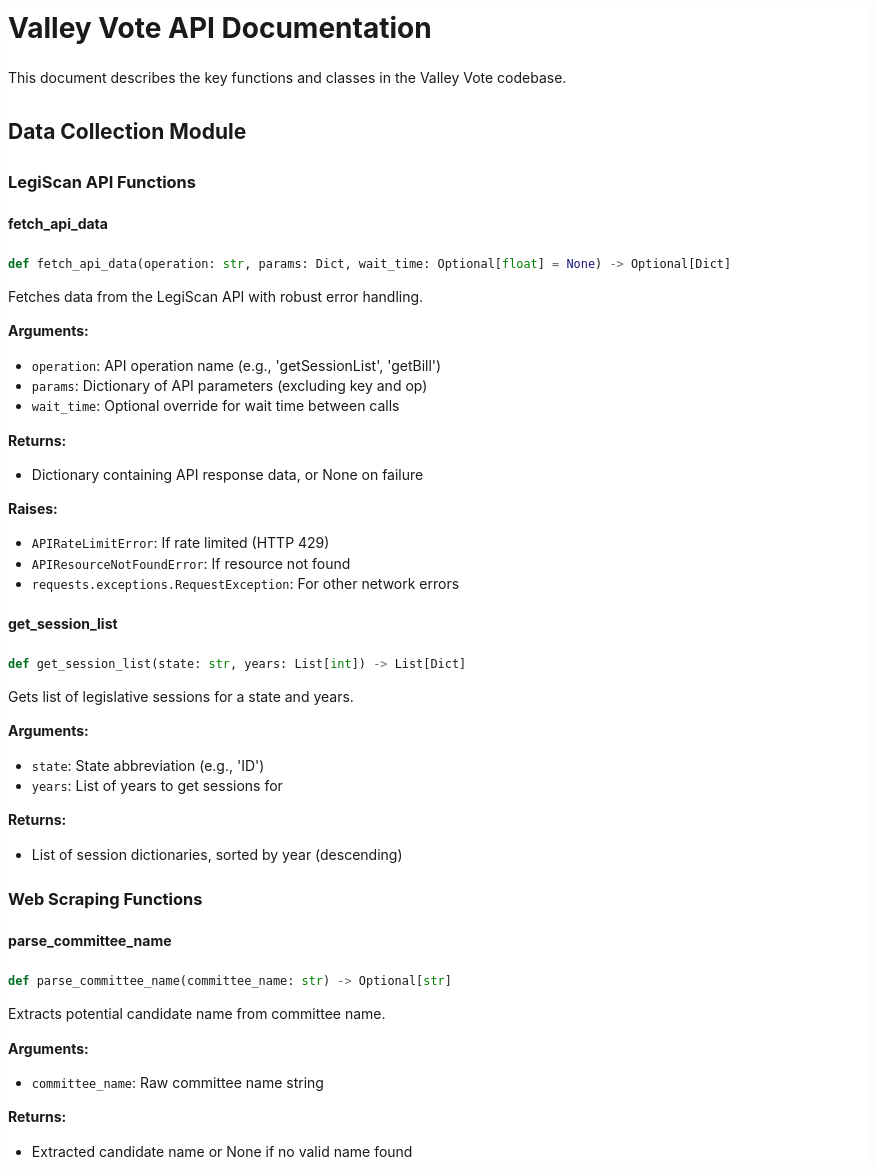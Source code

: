 # Valley Vote API Documentation

This document describes the key functions and classes in the Valley Vote codebase.

## Data Collection Module

### LegiScan API Functions

#### fetch_api_data
```python
def fetch_api_data(operation: str, params: Dict, wait_time: Optional[float] = None) -> Optional[Dict]
```
Fetches data from the LegiScan API with robust error handling.

**Arguments:**
- `operation`: API operation name (e.g., 'getSessionList', 'getBill')
- `params`: Dictionary of API parameters (excluding key and op)
- `wait_time`: Optional override for wait time between calls

**Returns:**
- Dictionary containing API response data, or None on failure

**Raises:**
- `APIRateLimitError`: If rate limited (HTTP 429)
- `APIResourceNotFoundError`: If resource not found
- `requests.exceptions.RequestException`: For other network errors

#### get_session_list
```python
def get_session_list(state: str, years: List[int]) -> List[Dict]
```
Gets list of legislative sessions for a state and years.

**Arguments:**
- `state`: State abbreviation (e.g., 'ID')
- `years`: List of years to get sessions for

**Returns:**
- List of session dictionaries, sorted by year (descending)

### Web Scraping Functions

#### parse_committee_name
```python
def parse_committee_name(committee_name: str) -> Optional[str]
```
Extracts potential candidate name from committee name.

**Arguments:**
- `committee_name`: Raw committee name string

**Returns:**
- Extracted candidate name or None if no valid name found
